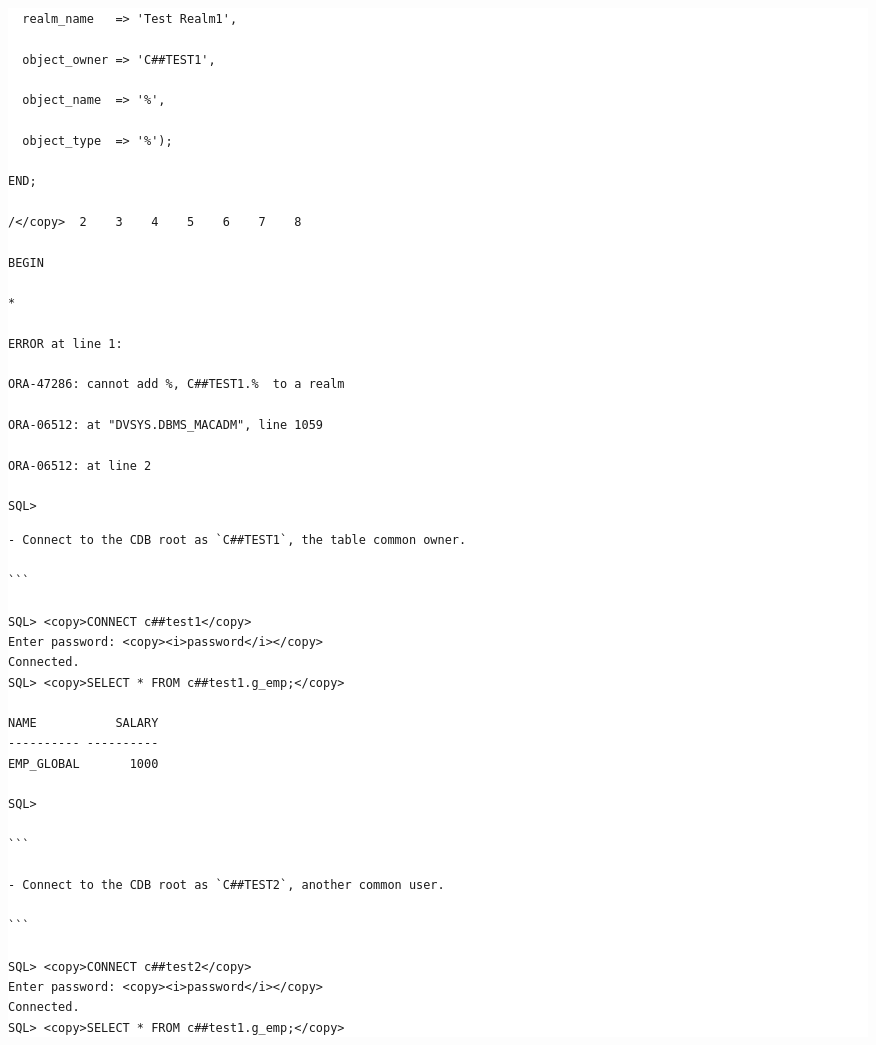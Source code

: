   ```
    realm_name   => 'Test Realm1',
  
    object_owner => 'C##TEST1',
  
    object_name  => '%',
  
    object_type  => '%');
  
  END;
  
  /</copy>  2    3    4    5    6    7    8
  
  BEGIN
  
  *
  
  ERROR at line 1:
  
  ORA-47286: cannot add %, C##TEST1.%  to a realm
  
  ORA-06512: at "DVSYS.DBMS_MACADM", line 1059
  
  ORA-06512: at line 2
  
  SQL>
  
  ```
  
  

    
    - Connect to the CDB root as `C##TEST1`, the table common owner.

    ```
    
    SQL> <copy>CONNECT c##test1</copy>
    Enter password: <copy><i>password</i></copy>
    Connected.
    SQL> <copy>SELECT * FROM c##test1.g_emp;</copy>
    
    NAME           SALARY
    ---------- ----------
    EMP_GLOBAL       1000
    
    SQL>
    
    ```

    - Connect to the CDB root as `C##TEST2`, another common user.

    ```
    
    SQL> <copy>CONNECT c##test2</copy>
    Enter password: <copy><i>password</i></copy>
    Connected.
    SQL> <copy>SELECT * FROM c##test1.g_emp;</copy>
    
